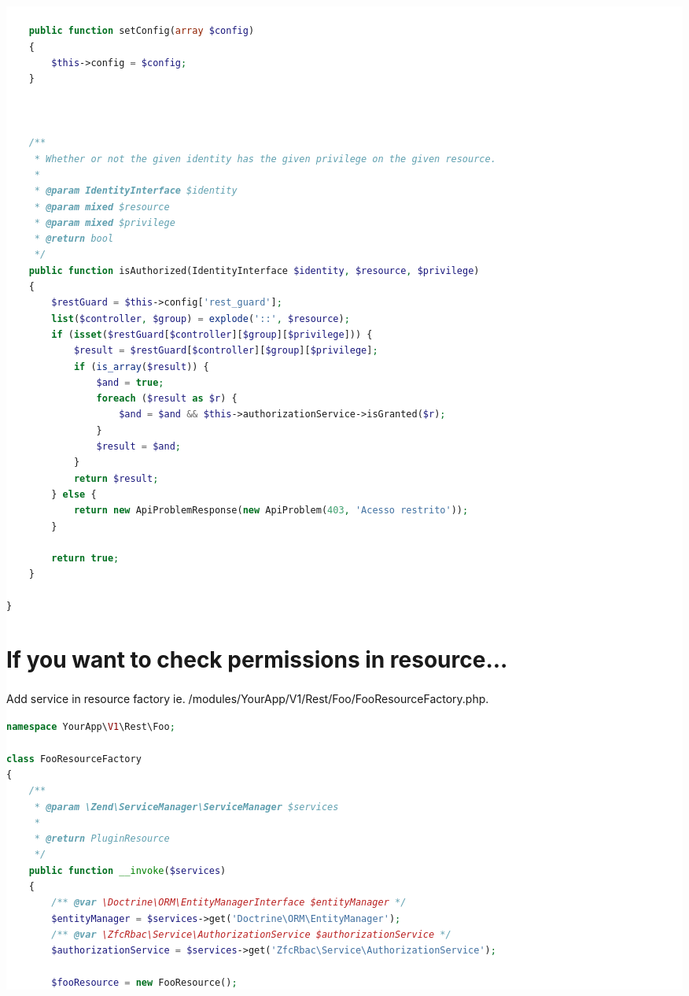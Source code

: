 ```php

    public function setConfig(array $config)
    {
        $this->config = $config;
    }



    /**
     * Whether or not the given identity has the given privilege on the given resource.
     *
     * @param IdentityInterface $identity
     * @param mixed $resource
     * @param mixed $privilege
     * @return bool
     */
    public function isAuthorized(IdentityInterface $identity, $resource, $privilege)
    {
        $restGuard = $this->config['rest_guard'];
        list($controller, $group) = explode('::', $resource);
        if (isset($restGuard[$controller][$group][$privilege])) {
            $result = $restGuard[$controller][$group][$privilege];
            if (is_array($result)) {
                $and = true;
                foreach ($result as $r) {
                    $and = $and && $this->authorizationService->isGranted($r);
                }
                $result = $and;
            }
            return $result;
        } else {
            return new ApiProblemResponse(new ApiProblem(403, 'Acesso restrito'));
        }

        return true;
    }

}
```

# If you want to check permissions in resource...


Add service in resource factory ie. /modules/YourApp/V1/Rest/Foo/FooResourceFactory.php.

```php
namespace YourApp\V1\Rest\Foo;

class FooResourceFactory
{
    /**
     * @param \Zend\ServiceManager\ServiceManager $services
     *
     * @return PluginResource
     */
    public function __invoke($services)
    {
        /** @var \Doctrine\ORM\EntityManagerInterface $entityManager */
        $entityManager = $services->get('Doctrine\ORM\EntityManager');
        /** @var \ZfcRbac\Service\AuthorizationService $authorizationService */
        $authorizationService = $services->get('ZfcRbac\Service\AuthorizationService');

        $fooResource = new FooResource();
```